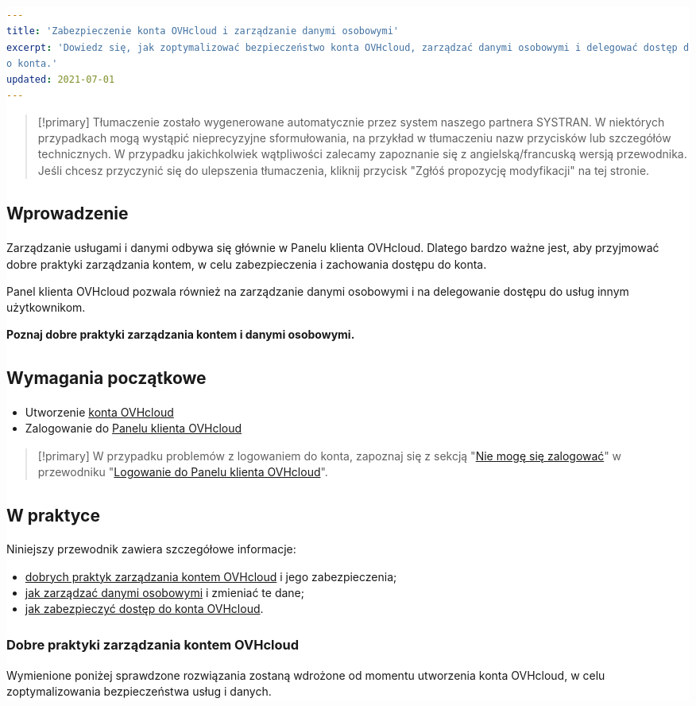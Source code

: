 ```yaml
---
title: 'Zabezpieczenie konta OVHcloud i zarządzanie danymi osobowymi'
excerpt: 'Dowiedz się, jak zoptymalizować bezpieczeństwo konta OVHcloud, zarządzać danymi osobowymi i delegować dostęp do konta.'
updated: 2021-07-01
---
```


> [!primary]
> Tłumaczenie zostało wygenerowane automatycznie przez system naszego partnera SYSTRAN. W niektórych przypadkach mogą wystąpić nieprecyzyjne sformułowania, na przykład w tłumaczeniu nazw przycisków lub szczegółów technicznych. W przypadku jakichkolwiek wątpliwości zalecamy zapoznanie się z angielską/francuską wersją przewodnika. Jeśli chcesz przyczynić się do ulepszenia tłumaczenia, kliknij przycisk "Zgłóś propozycję modyfikacji" na tej stronie.
>

## Wprowadzenie

Zarządzanie usługami i danymi odbywa się głównie w Panelu klienta OVHcloud.
Dlatego bardzo ważne jest, aby przyjmować dobre praktyki zarządzania kontem, w celu zabezpieczenia i zachowania dostępu do konta.

Panel klienta OVHcloud pozwala również na zarządzanie danymi osobowymi i na delegowanie dostępu do usług innym użytkownikom.

**Poznaj dobre praktyki zarządzania kontem i danymi osobowymi.**

## Wymagania początkowe

- Utworzenie [konta OVHcloud](/pages/account_and_service_management/account_information/ovhcloud-account-creation)
- Zalogowanie do [Panelu klienta OVHcloud](/links/manager)

> [!primary]
> W przypadku problemów z logowaniem do konta, zapoznaj się z sekcją "[Nie mogę się zalogować](/pages/account_and_service_management/account_information/ovhcloud-account-login#login-failure)" w przewodniku "[Logowanie do Panelu klienta OVHcloud](/pages/account_and_service_management/account_information/ovhcloud-account-login)".
>

## W praktyce

Niniejszy przewodnik zawiera szczegółowe informacje:

- [dobrych praktyk zarządzania kontem OVHcloud](#best-practices) i jego zabezpieczenia;
- [jak zarządzać danymi osobowymi](#personal-information) i zmieniać te dane;
- [jak zabezpieczyć dostęp do konta OVHcloud](#delegation).

### Dobre praktyki zarządzania kontem OVHcloud <a name="best-practices"></a>

Wymienione poniżej sprawdzone rozwiązania zostaną wdrożone od momentu utworzenia konta OVHcloud, w celu zoptymalizowania bezpieczeństwa usług i danych.
